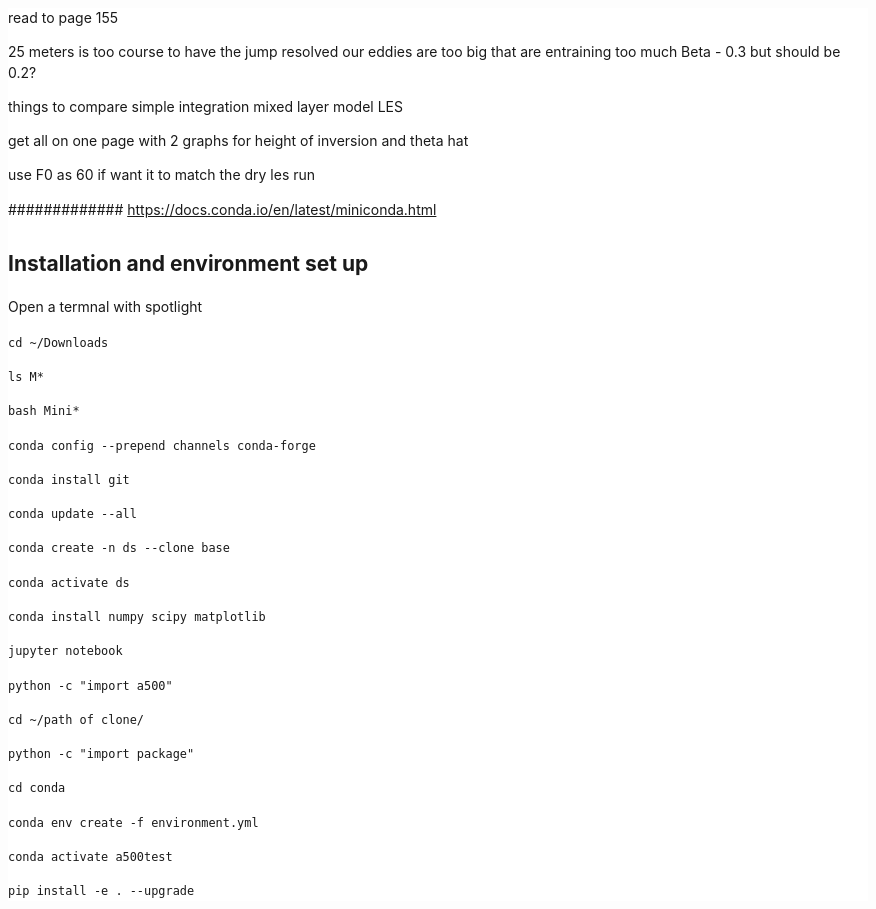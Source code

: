 read to page 155

25 meters is too course to have the jump resolved
our eddies are too big that are entraining too much
Beta - 0.3 but should be 0.2?

things to compare
simple integration
mixed layer model
LES

get all on one page with 2 graphs for height of inversion and theta hat


use F0 as 60 if want it to match the dry les run

#############
https://docs.conda.io/en/latest/miniconda.html


## Installation and environment set up

Open a termnal with spotlight


`cd ~/Downloads`

`ls M*`

`bash Mini*`

`conda config --prepend channels conda-forge`

`conda install git`

`conda update --all`

`conda create -n ds --clone base`

`conda activate ds`

`conda install numpy scipy matplotlib`



`jupyter notebook`

`python -c "import a500"`



`cd ~/path of clone/`

`python -c "import package"`

`cd conda`

`conda env create -f environment.yml`


`conda activate a500test`

`pip install -e . --upgrade`

